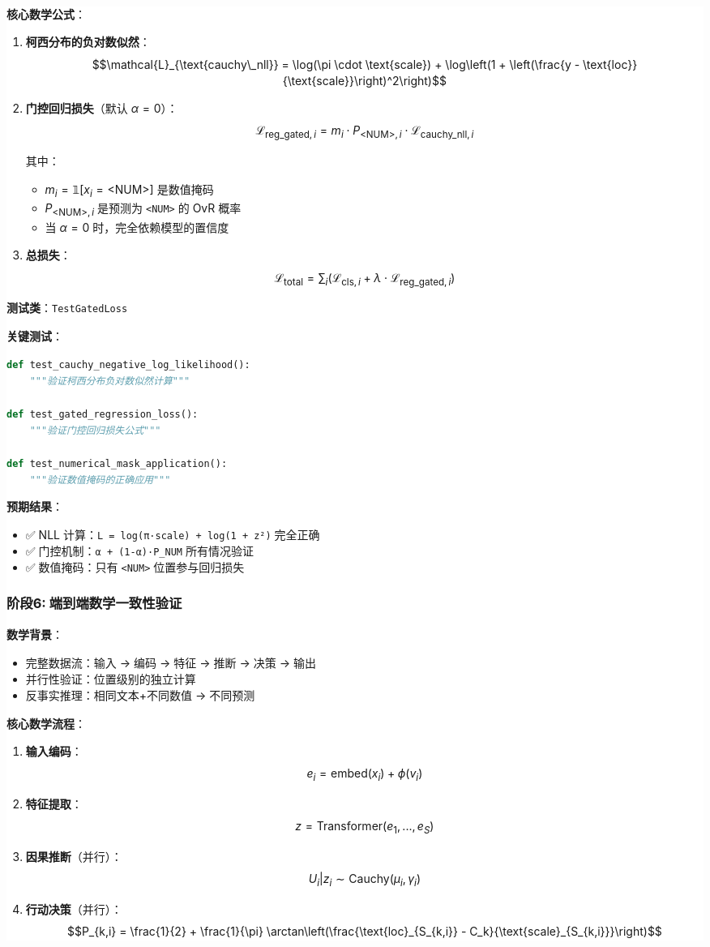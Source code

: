 **核心数学公式**：

1. **柯西分布的负对数似然**：
   $$\mathcal{L}_{\text{cauchy\_nll}} = \log(\pi \cdot \text{scale}) + \log\left(1 + \left(\frac{y - \text{loc}}{\text{scale}}\right)^2\right)$$

2. **门控回归损失**（默认 $\alpha = 0$）：
   $$\mathcal{L}_{\text{reg\_gated},i} = m_i \cdot P_{\text{<NUM>},i} \cdot \mathcal{L}_{\text{cauchy\_nll},i}$$

   其中：
   - $m_i = \mathbb{1}[x_i = \text{<NUM>}]$ 是数值掩码
   - $P_{\text{<NUM>},i}$ 是预测为 `<NUM>` 的 OvR 概率
   - 当 $\alpha = 0$ 时，完全依赖模型的置信度

3. **总损失**：
   $$\mathcal{L}_{\text{total}} = \sum_i \left( \mathcal{L}_{\text{cls},i} + \lambda \cdot \mathcal{L}_{\text{reg\_gated},i} \right)$$

**测试类**：`TestGatedLoss`

**关键测试**：
```python
def test_cauchy_negative_log_likelihood():
    """验证柯西分布负对数似然计算"""
    
def test_gated_regression_loss():
    """验证门控回归损失公式"""
    
def test_numerical_mask_application():
    """验证数值掩码的正确应用"""
```

**预期结果**：
- ✅ NLL 计算：`L = log(π·scale) + log(1 + z²)` 完全正确
- ✅ 门控机制：`α + (1-α)·P_NUM` 所有情况验证
- ✅ 数值掩码：只有 `<NUM>` 位置参与回归损失

### 阶段6: 端到端数学一致性验证

**数学背景**：
- 完整数据流：输入 → 编码 → 特征 → 推断 → 决策 → 输出
- 并行性验证：位置级别的独立计算
- 反事实推理：相同文本+不同数值 → 不同预测

**核心数学流程**：

1. **输入编码**：
   $$e_i = \text{embed}(x_i) + \phi(v_i)$$

2. **特征提取**：
   $$z = \text{Transformer}(e_1, ..., e_S)$$

3. **因果推断**（并行）：
   $$U_i | z_i \sim \text{Cauchy}(\mu_i, \gamma_i)$$

4. **行动决策**（并行）：
   $$P_{k,i} = \frac{1}{2} + \frac{1}{\pi} \arctan\left(\frac{\text{loc}_{S_{k,i}} - C_k}{\text{scale}_{S_{k,i}}}\right)$$
